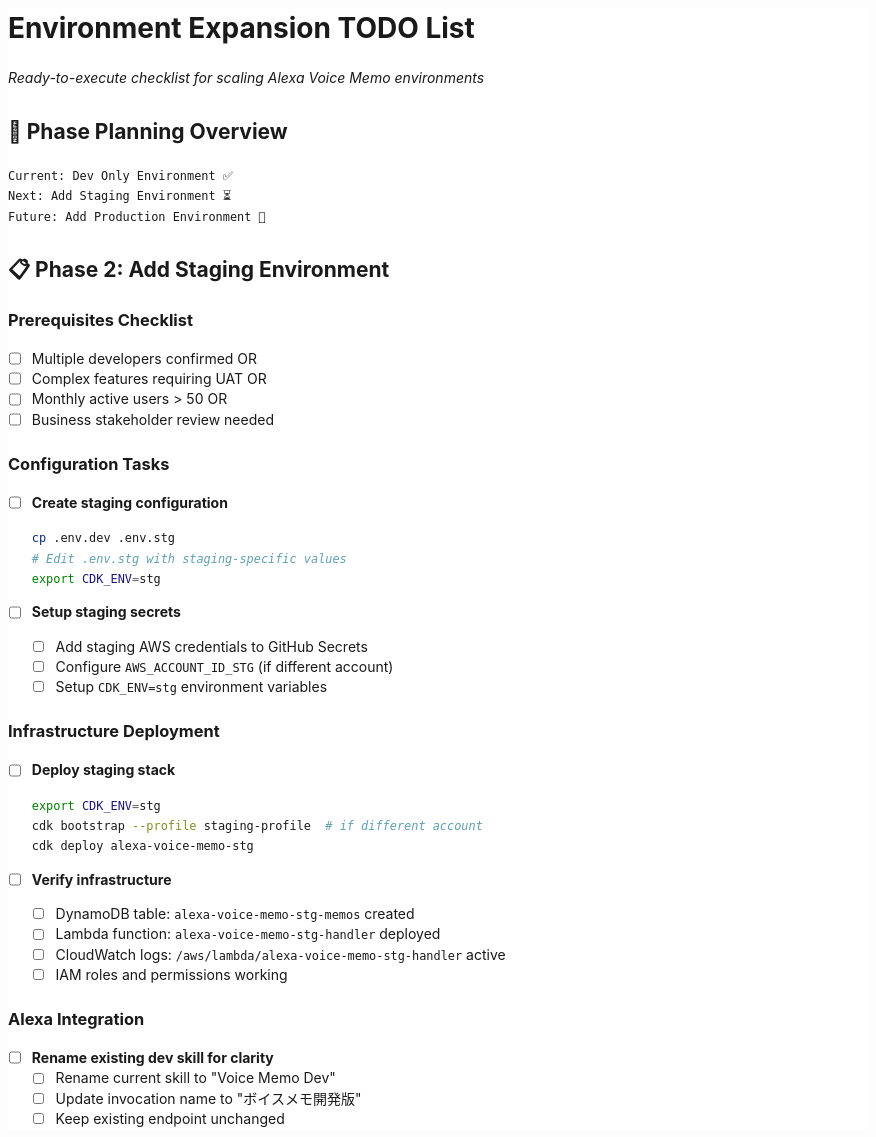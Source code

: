 # Environment Expansion TODO List

*Ready-to-execute checklist for scaling Alexa Voice Memo environments*

## 🎯 Phase Planning Overview

```
Current: Dev Only Environment ✅
Next: Add Staging Environment ⏳
Future: Add Production Environment 🎯
```

## 📋 Phase 2: Add Staging Environment

### Prerequisites Checklist
- [ ] Multiple developers confirmed OR
- [ ] Complex features requiring UAT OR  
- [ ] Monthly active users > 50 OR
- [ ] Business stakeholder review needed

### Configuration Tasks
- [ ] **Create staging configuration**
  ```bash
  cp .env.dev .env.stg
  # Edit .env.stg with staging-specific values
  export CDK_ENV=stg
  ```

- [ ] **Setup staging secrets**
  - [ ] Add staging AWS credentials to GitHub Secrets
  - [ ] Configure `AWS_ACCOUNT_ID_STG` (if different account)
  - [ ] Setup `CDK_ENV=stg` environment variables

### Infrastructure Deployment
- [ ] **Deploy staging stack**
  ```bash
  export CDK_ENV=stg
  cdk bootstrap --profile staging-profile  # if different account
  cdk deploy alexa-voice-memo-stg
  ```

- [ ] **Verify infrastructure**
  - [ ] DynamoDB table: `alexa-voice-memo-stg-memos` created
  - [ ] Lambda function: `alexa-voice-memo-stg-handler` deployed
  - [ ] CloudWatch logs: `/aws/lambda/alexa-voice-memo-stg-handler` active
  - [ ] IAM roles and permissions working

### Alexa Integration
- [ ] **Rename existing dev skill for clarity**
  - [ ] Rename current skill to "Voice Memo Dev" 
  - [ ] Update invocation name to "ボイスメモ開発版"
  - [ ] Keep existing endpoint unchanged
